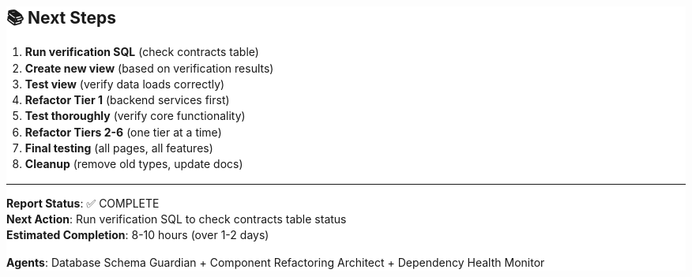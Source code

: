 
## 📚 Next Steps

1. **Run verification SQL** (check contracts table)
2. **Create new view** (based on verification results)
3. **Test view** (verify data loads correctly)
4. **Refactor Tier 1** (backend services first)
5. **Test thoroughly** (verify core functionality)
6. **Refactor Tiers 2-6** (one tier at a time)
7. **Final testing** (all pages, all features)
8. **Cleanup** (remove old types, update docs)

---

**Report Status**: ✅ COMPLETE  
**Next Action**: Run verification SQL to check contracts table status  
**Estimated Completion**: 8-10 hours (over 1-2 days)

**Agents**: Database Schema Guardian + Component Refactoring Architect + Dependency Health Monitor

